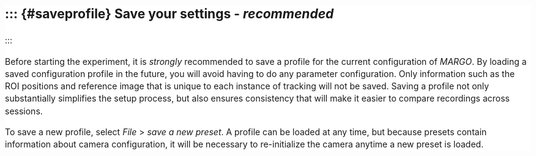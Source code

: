 ::: {#saveprofile}
Save your settings - *recommended*
----------------------------------
:::

Before starting the experiment, it is *strongly* recommended to save a
profile for the current configuration of *MARGO*. By loading a saved
configuration profile in the future, you will avoid having to do any
parameter configuration. Only information such as the ROI positions and
reference image that is unique to each instance of tracking will not be
saved. Saving a profile not only substantially simplifies the setup
process, but also ensures consistency that will make it easier to
compare recordings across sessions.

To save a new profile, select *File* $>$ *save a new preset*. A profile
can be loaded at any time, but because presets contain information about
camera configuration, it will be necessary to re-initialize the camera
anytime a new preset is loaded.